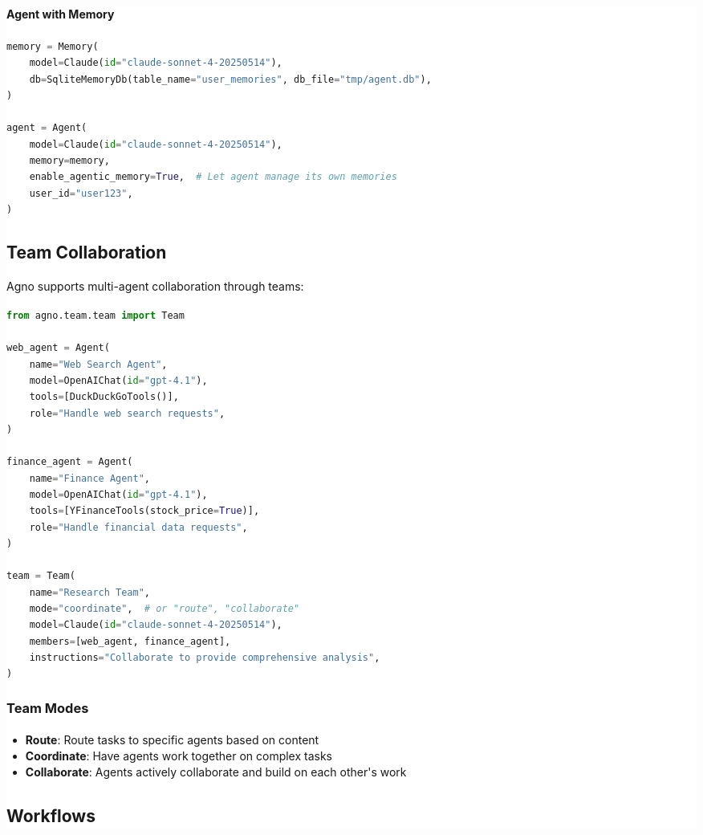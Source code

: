 #### Agent with Memory
```python
memory = Memory(
    model=Claude(id="claude-sonnet-4-20250514"),
    db=SqliteMemoryDb(table_name="user_memories", db_file="tmp/agent.db"),
)

agent = Agent(
    model=Claude(id="claude-sonnet-4-20250514"),
    memory=memory,
    enable_agentic_memory=True,  # Let agent manage its own memories
    user_id="user123",
)
```

## Team Collaboration

Agno supports multi-agent collaboration through teams:

```python
from agno.team.team import Team

web_agent = Agent(
    name="Web Search Agent",
    model=OpenAIChat(id="gpt-4.1"),
    tools=[DuckDuckGoTools()],
    role="Handle web search requests",
)

finance_agent = Agent(
    name="Finance Agent", 
    model=OpenAIChat(id="gpt-4.1"),
    tools=[YFinanceTools(stock_price=True)],
    role="Handle financial data requests",
)

team = Team(
    name="Research Team",
    mode="coordinate",  # or "route", "collaborate"
    model=Claude(id="claude-sonnet-4-20250514"),
    members=[web_agent, finance_agent],
    instructions="Collaborate to provide comprehensive analysis",
)
```

### Team Modes

- **Route**: Route tasks to specific agents based on content
- **Coordinate**: Have agents work together on complex tasks
- **Collaborate**: Agents actively collaborate and build on each other's work

## Workflows

